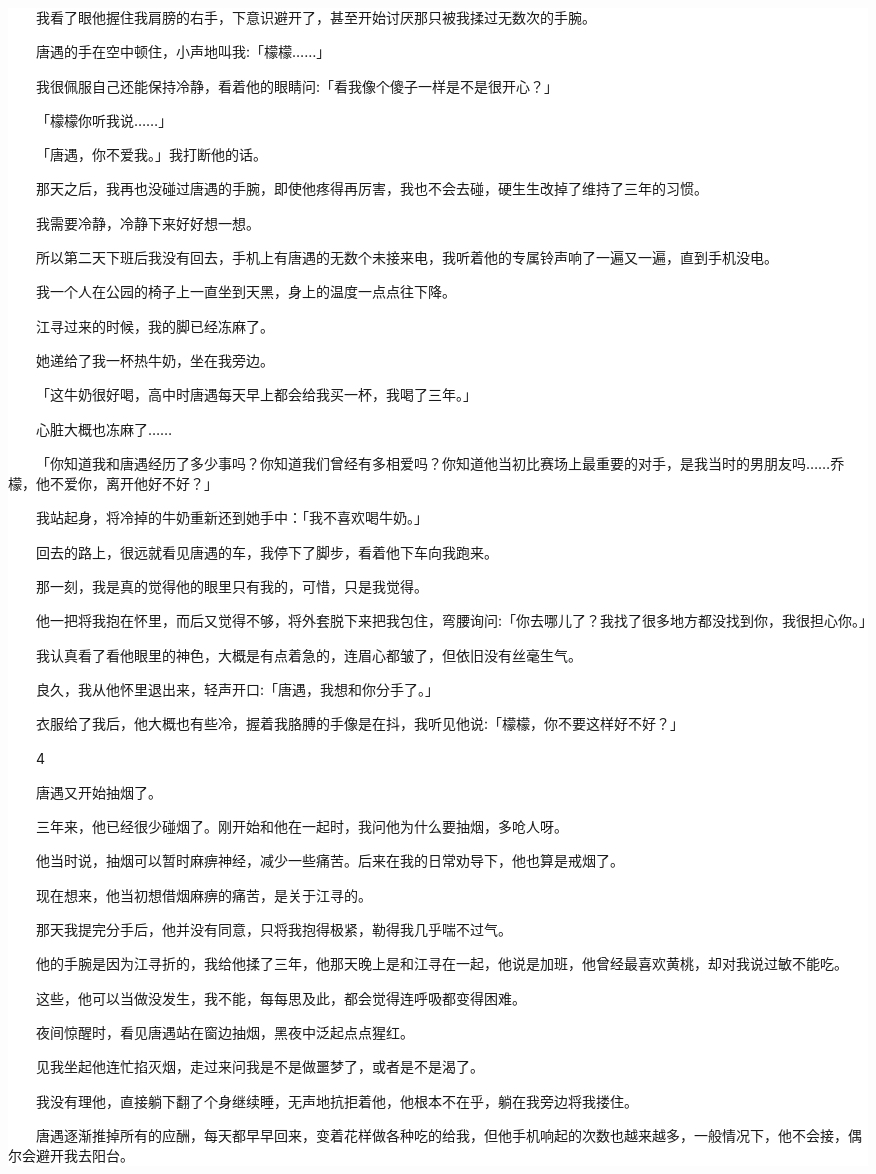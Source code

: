 &emsp;&emsp;我看了眼他握住我肩膀的右手，下意识避开了，甚至开始讨厌那只被我揉过无数次的手腕。  
  
&emsp;&emsp;唐遇的手在空中顿住，小声地叫我:「檬檬……」  
  
&emsp;&emsp;我很佩服自己还能保持冷静，看着他的眼睛问:「看我像个傻子一样是不是很开心？」  
  
&emsp;&emsp;「檬檬你听我说……」  
  
&emsp;&emsp;「唐遇，你不爱我。」我打断他的话。  
  
&emsp;&emsp;那天之后，我再也没碰过唐遇的手腕，即使他疼得再厉害，我也不会去碰，硬生生改掉了维持了三年的习惯。  
  
&emsp;&emsp;我需要冷静，冷静下来好好想一想。  
  
&emsp;&emsp;所以第二天下班后我没有回去，手机上有唐遇的无数个未接来电，我听着他的专属铃声响了一遍又一遍，直到手机没电。  
  
&emsp;&emsp;我一个人在公园的椅子上一直坐到天黑，身上的温度一点点往下降。  
  
&emsp;&emsp;江寻过来的时候，我的脚已经冻麻了。  
  
&emsp;&emsp;她递给了我一杯热牛奶，坐在我旁边。  
  
&emsp;&emsp;「这牛奶很好喝，高中时唐遇每天早上都会给我买一杯，我喝了三年。」  
  
&emsp;&emsp;心脏大概也冻麻了……  
  
&emsp;&emsp;「你知道我和唐遇经历了多少事吗？你知道我们曾经有多相爱吗？你知道他当初比赛场上最重要的对手，是我当时的男朋友吗……乔檬，他不爱你，离开他好不好？」  
  
&emsp;&emsp;我站起身，将冷掉的牛奶重新还到她手中：「我不喜欢喝牛奶。」  
  
&emsp;&emsp;回去的路上，很远就看见唐遇的车，我停下了脚步，看着他下车向我跑来。  
  
&emsp;&emsp;那一刻，我是真的觉得他的眼里只有我的，可惜，只是我觉得。  
  
&emsp;&emsp;他一把将我抱在怀里，而后又觉得不够，将外套脱下来把我包住，弯腰询问:「你去哪儿了？我找了很多地方都没找到你，我很担心你。」  
  
&emsp;&emsp;我认真看了看他眼里的神色，大概是有点着急的，连眉心都皱了，但依旧没有丝毫生气。  
  
&emsp;&emsp;良久，我从他怀里退出来，轻声开口:「唐遇，我想和你分手了。」  
  
&emsp;&emsp;衣服给了我后，他大概也有些冷，握着我胳膊的手像是在抖，我听见他说:「檬檬，你不要这样好不好？」  
  
&emsp;&emsp;4  
  
&emsp;&emsp;唐遇又开始抽烟了。  
  
&emsp;&emsp;三年来，他已经很少碰烟了。刚开始和他在一起时，我问他为什么要抽烟，多呛人呀。  
  
&emsp;&emsp;他当时说，抽烟可以暂时麻痹神经，减少一些痛苦。后来在我的日常劝导下，他也算是戒烟了。  
  
&emsp;&emsp;现在想来，他当初想借烟麻痹的痛苦，是关于江寻的。  
  
&emsp;&emsp;那天我提完分手后，他并没有同意，只将我抱得极紧，勒得我几乎喘不过气。  
  
&emsp;&emsp;他的手腕是因为江寻折的，我给他揉了三年，他那天晚上是和江寻在一起，他说是加班，他曾经最喜欢黄桃，却对我说过敏不能吃。  
  
&emsp;&emsp;这些，他可以当做没发生，我不能，每每思及此，都会觉得连呼吸都变得困难。  
  
&emsp;&emsp;夜间惊醒时，看见唐遇站在窗边抽烟，黑夜中泛起点点猩红。  
  
&emsp;&emsp;见我坐起他连忙掐灭烟，走过来问我是不是做噩梦了，或者是不是渴了。  
  
&emsp;&emsp;我没有理他，直接躺下翻了个身继续睡，无声地抗拒着他，他根本不在乎，躺在我旁边将我搂住。  
  
&emsp;&emsp;唐遇逐渐推掉所有的应酬，每天都早早回来，变着花样做各种吃的给我，但他手机响起的次数也越来越多，一般情况下，他不会接，偶尔会避开我去阳台。  
  